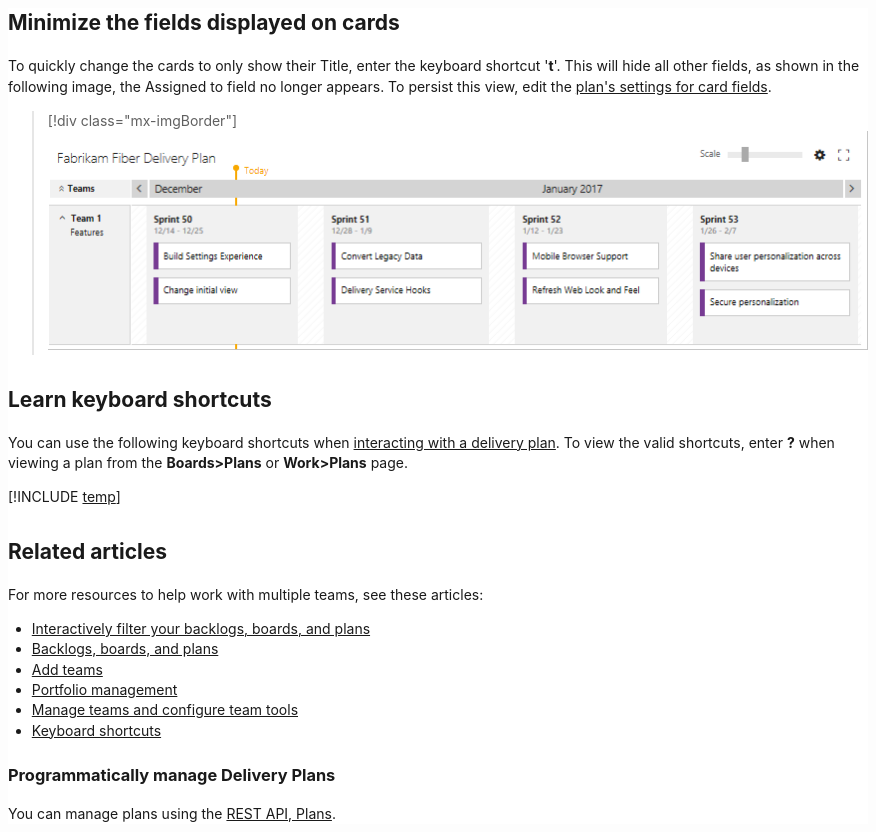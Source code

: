 
## Minimize the fields displayed on cards  

To quickly change the cards to only show their Title, enter the keyboard shortcut '**t**'. This will hide all other fields, as shown in the following image, the Assigned to field no longer appears. To persist this view, edit the [plan's settings for card fields](#card-settings).

> [!div class="mx-imgBorder"]  
> ![Cards showing the Title only](media/plans/plans-view-5.png)   


## Learn keyboard shortcuts

You can use the following keyboard shortcuts when [interacting with a delivery plan](../../boards/plans/review-team-plans.md). To view the valid shortcuts, enter **?** when viewing a plan from the **Boards>Plans** or **Work>Plans** page.

[!INCLUDE [temp](../../includes/keyboard-shortcuts/delivery-plan-shortcuts.md)]


## Related articles  

For more resources to help work with multiple teams, see these articles: 

- [Interactively filter your backlogs, boards, and plans](../backlogs/filter-backlogs-boards-plans.md)
- [Backlogs, boards, and plans](../backlogs/backlogs-boards-plans.md)  
- [Add teams](../../organizations/settings/add-teams.md)  
- [Portfolio management](../plans/portfolio-management.md)  
- [Manage teams and configure team tools](../../organizations/settings/manage-teams.md)  
- [Keyboard shortcuts](../../project/navigation/keyboard-shortcuts.md)  


<a id="plans-rest-api">  </a>

### Programmatically manage Delivery Plans  

You can manage plans using the [REST API, Plans](/rest/api/azure/devops/work/plans).


 
